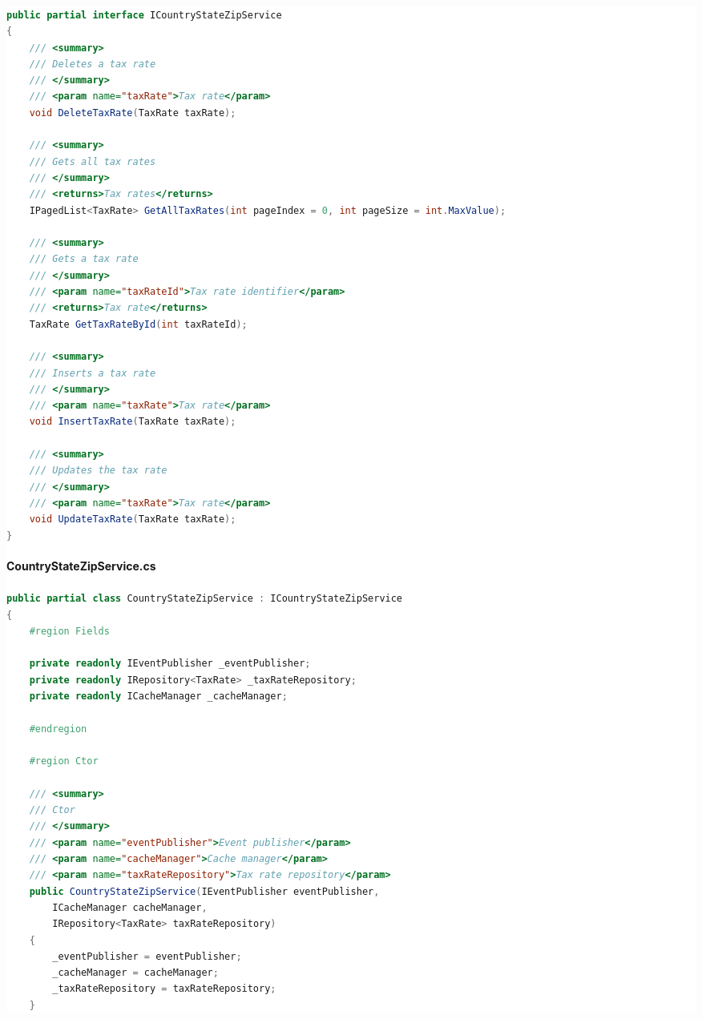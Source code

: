 ```cs
public partial interface ICountryStateZipService
{
    /// <summary>
    /// Deletes a tax rate
    /// </summary>
    /// <param name="taxRate">Tax rate</param>
    void DeleteTaxRate(TaxRate taxRate);

    /// <summary>
    /// Gets all tax rates
    /// </summary>
    /// <returns>Tax rates</returns>
    IPagedList<TaxRate> GetAllTaxRates(int pageIndex = 0, int pageSize = int.MaxValue);

    /// <summary>
    /// Gets a tax rate
    /// </summary>
    /// <param name="taxRateId">Tax rate identifier</param>
    /// <returns>Tax rate</returns>
    TaxRate GetTaxRateById(int taxRateId);

    /// <summary>
    /// Inserts a tax rate
    /// </summary>
    /// <param name="taxRate">Tax rate</param>
    void InsertTaxRate(TaxRate taxRate);

    /// <summary>
    /// Updates the tax rate
    /// </summary>
    /// <param name="taxRate">Tax rate</param>
    void UpdateTaxRate(TaxRate taxRate);
}
```

#### CountryStateZipService.cs

```cs
public partial class CountryStateZipService : ICountryStateZipService
{
    #region Fields

    private readonly IEventPublisher _eventPublisher;
    private readonly IRepository<TaxRate> _taxRateRepository;
    private readonly ICacheManager _cacheManager;

    #endregion

    #region Ctor

    /// <summary>
    /// Ctor
    /// </summary>
    /// <param name="eventPublisher">Event publisher</param>
    /// <param name="cacheManager">Cache manager</param>
    /// <param name="taxRateRepository">Tax rate repository</param>
    public CountryStateZipService(IEventPublisher eventPublisher,
        ICacheManager cacheManager,
        IRepository<TaxRate> taxRateRepository)
    {
        _eventPublisher = eventPublisher;
        _cacheManager = cacheManager;
        _taxRateRepository = taxRateRepository;
    }
```